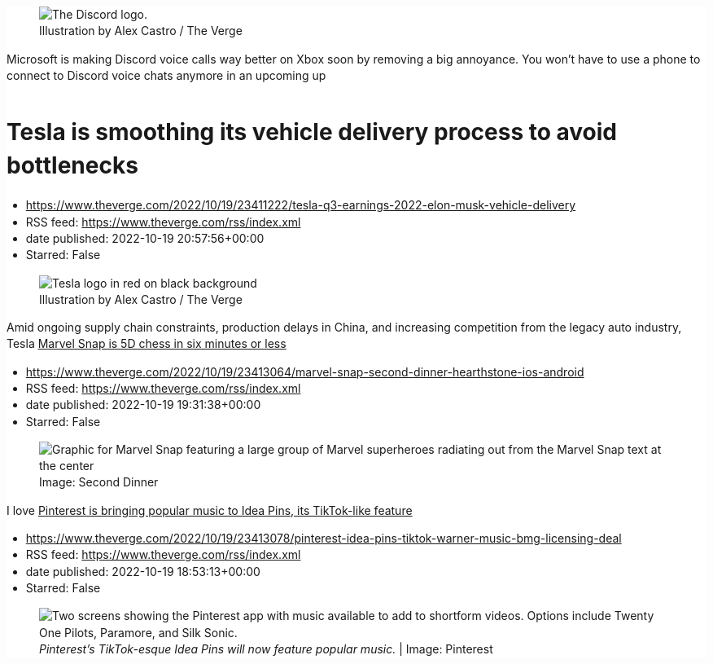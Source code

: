 <figure>
      <img alt="The Discord logo." src="https://cdn.vox-cdn.com/thumbor/ys4dVy4uZYm53iRxHwwSiVhXSZA=/0x0:2040x1360/1310x873/cdn.vox-cdn.com/uploads/chorus_image/image/71518017/acastro_STK062_02.0.jpg" />
        <figcaption>Illustration by Alex Castro / The Verge</figcaption>
    </figure>

  <p id="l1W3mX">Microsoft is making Discord voice calls way better on Xbox soon by removing a big annoyance. You won’t have to use a phone to connect to Discord voice chats anymore in an upcoming up

# Tesla is smoothing its vehicle delivery process to avoid bottlenecks
 - https://www.theverge.com/2022/10/19/23411222/tesla-q3-earnings-2022-elon-musk-vehicle-delivery
 - RSS feed: https://www.theverge.com/rss/index.xml
 - date published: 2022-10-19 20:57:56+00:00
 - Starred: False

<figure>
      <img alt="Tesla logo in red on black background" src="https://cdn.vox-cdn.com/thumbor/fvQyc4JSlbfoVm6mWzxUHkRIUGI=/0x0:2040x1360/1310x873/cdn.vox-cdn.com/uploads/chorus_image/image/71517757/acastro_STK086_01.0.jpg" />
        <figcaption>Illustration by Alex Castro / The Verge</figcaption>
    </figure>

  <p id="yw0Z9a">Amid ongoing supply chain constraints, production delays in China, and increasing competition from the legacy auto industry, Tesla <a href="https://tesla-cdn.thro

# Marvel Snap is 5D chess in six minutes or less
 - https://www.theverge.com/2022/10/19/23413064/marvel-snap-second-dinner-hearthstone-ios-android
 - RSS feed: https://www.theverge.com/rss/index.xml
 - date published: 2022-10-19 19:31:38+00:00
 - Starred: False

<figure>
      <img alt="Graphic for Marvel Snap featuring a large group of Marvel superheroes radiating out from the Marvel Snap text at the center" src="https://cdn.vox-cdn.com/thumbor/TCDQ5jzO5tvYiWpPfRR1lVAl0IM=/150x0:1770x1080/1310x873/cdn.vox-cdn.com/uploads/chorus_image/image/71517364/PC_DARK_KA2_HORIZ_DIGITAL_FINAL_SIMPLE_BLEED_09.22.2022.0.jpg" />
        <figcaption>Image: Second Dinner</figcaption>
    </figure>

  <p id="DZncXD">I love <a href="https://www.theverge.com/2022/5/19/2313

# Pinterest is bringing popular music to Idea Pins, its TikTok-like feature
 - https://www.theverge.com/2022/10/19/23413078/pinterest-idea-pins-tiktok-warner-music-bmg-licensing-deal
 - RSS feed: https://www.theverge.com/rss/index.xml
 - date published: 2022-10-19 18:53:13+00:00
 - Starred: False

<figure>
      <img alt="Two screens showing the Pinterest app with music available to add to shortform videos. Options include Twenty One Pilots, Paramore, and Silk Sonic." src="https://cdn.vox-cdn.com/thumbor/MQ25J69H8qU-PQ9dzcom7fLOsjM=/0x0:1428x952/1310x873/cdn.vox-cdn.com/uploads/chorus_image/image/71517153/Popular_Music_lav_en_US_sm__1__1.0.png" />
        <figcaption><em>Pinterest’s TikTok-esque Idea Pins will now feature popular music.</em> | Image: Pinterest</figcaption>
    </figure>
